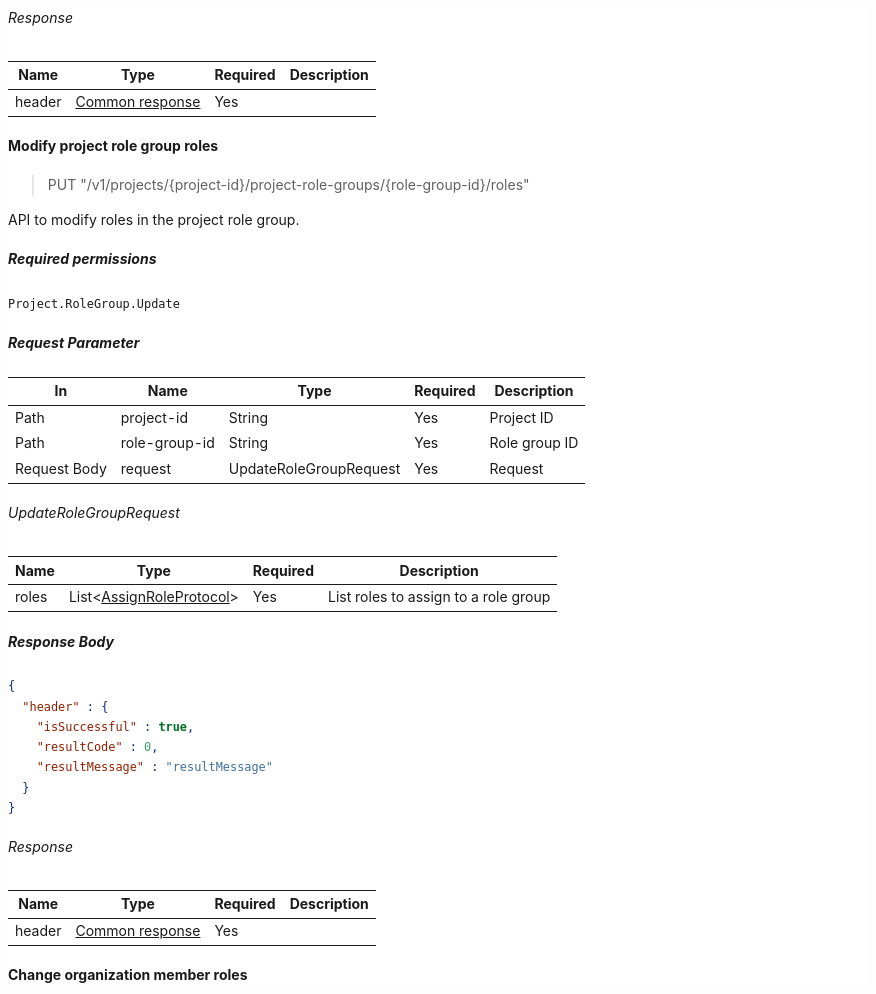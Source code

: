 ###### Response

| Name | Type | Required | Description |   
|------------ | ------------- | ----------- | ------------ |
|   header | [Common response](#Response)| Yes   |


<a id="프로젝트-역할-그룹-역할-수정"></a>
#### Modify project role group roles

> PUT "/v1/projects/{project-id}/project-role-groups/{role-group-id}/roles"

API to modify roles in the project role group.

##### Required permissions
`Project.RoleGroup.Update`

##### Request Parameter

| In | Name | Type | Required | Description  | 
|------------- |------------- | ------------- | ------------- | ------------- | 
|  Path |project-id | String| Yes | Project ID | 
|  Path |role-group-id | String| Yes | Role group ID | 
| Request Body | request | UpdateRoleGroupRequest| Yes | Request |

###### UpdateRoleGroupRequest


| Name | Type | Required | Description |   
|------------ | ------------- | ------------- | ------------ |
|   roles | List<[AssignRoleProtocol](#assignroleprotocol)>| Yes | List roles to assign to a role group  |





##### Response Body

```json
{
  "header" : {
    "isSuccessful" : true,
    "resultCode" : 0,
    "resultMessage" : "resultMessage"
  }
}
```

###### Response

| Name | Type | Required | Description |   
|------------ | ------------- | ----------- | ------------ |
|   header | [Common response](#Response)| Yes   |

<a id="조직-멤버-역할-변경"></a>
#### Change organization member roles
